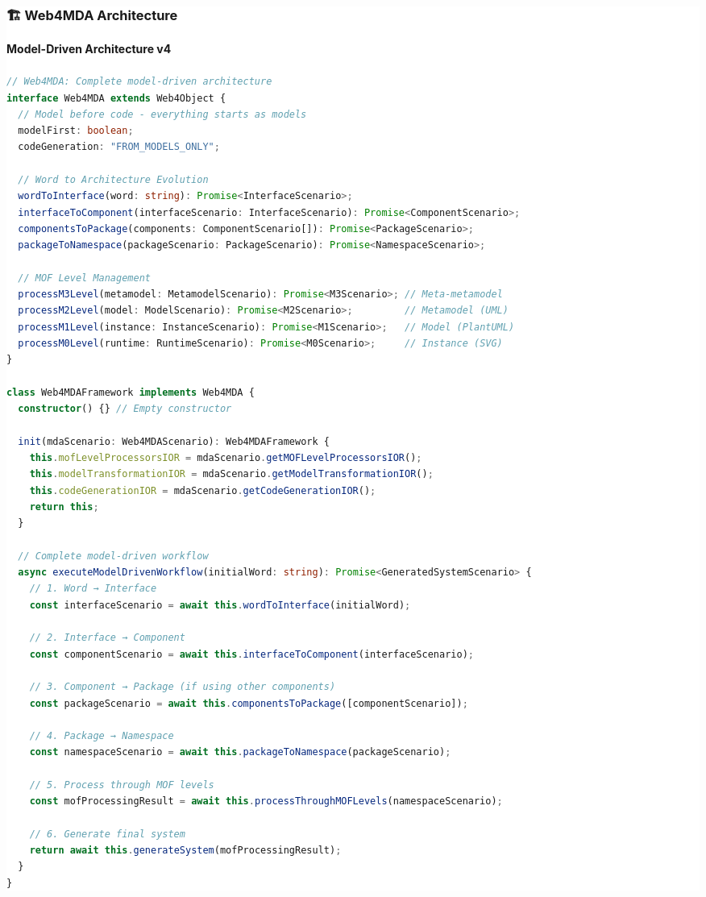 ### **🏗️ Web4MDA Architecture**

#### **Model-Driven Architecture v4**
```typescript
// Web4MDA: Complete model-driven architecture
interface Web4MDA extends Web4Object {
  // Model before code - everything starts as models
  modelFirst: boolean;
  codeGeneration: "FROM_MODELS_ONLY";
  
  // Word to Architecture Evolution
  wordToInterface(word: string): Promise<InterfaceScenario>;
  interfaceToComponent(interfaceScenario: InterfaceScenario): Promise<ComponentScenario>;
  componentsToPackage(components: ComponentScenario[]): Promise<PackageScenario>;
  packageToNamespace(packageScenario: PackageScenario): Promise<NamespaceScenario>;
  
  // MOF Level Management
  processM3Level(metamodel: MetamodelScenario): Promise<M3Scenario>; // Meta-metamodel
  processM2Level(model: ModelScenario): Promise<M2Scenario>;         // Metamodel (UML)
  processM1Level(instance: InstanceScenario): Promise<M1Scenario>;   // Model (PlantUML)
  processM0Level(runtime: RuntimeScenario): Promise<M0Scenario>;     // Instance (SVG)
}

class Web4MDAFramework implements Web4MDA {
  constructor() {} // Empty constructor
  
  init(mdaScenario: Web4MDAScenario): Web4MDAFramework {
    this.mofLevelProcessorsIOR = mdaScenario.getMOFLevelProcessorsIOR();
    this.modelTransformationIOR = mdaScenario.getModelTransformationIOR();
    this.codeGenerationIOR = mdaScenario.getCodeGenerationIOR();
    return this;
  }
  
  // Complete model-driven workflow
  async executeModelDrivenWorkflow(initialWord: string): Promise<GeneratedSystemScenario> {
    // 1. Word → Interface
    const interfaceScenario = await this.wordToInterface(initialWord);
    
    // 2. Interface → Component  
    const componentScenario = await this.interfaceToComponent(interfaceScenario);
    
    // 3. Component → Package (if using other components)
    const packageScenario = await this.componentsToPackage([componentScenario]);
    
    // 4. Package → Namespace
    const namespaceScenario = await this.packageToNamespace(packageScenario);
    
    // 5. Process through MOF levels
    const mofProcessingResult = await this.processThroughMOFLevels(namespaceScenario);
    
    // 6. Generate final system
    return await this.generateSystem(mofProcessingResult);
  }
}
```
